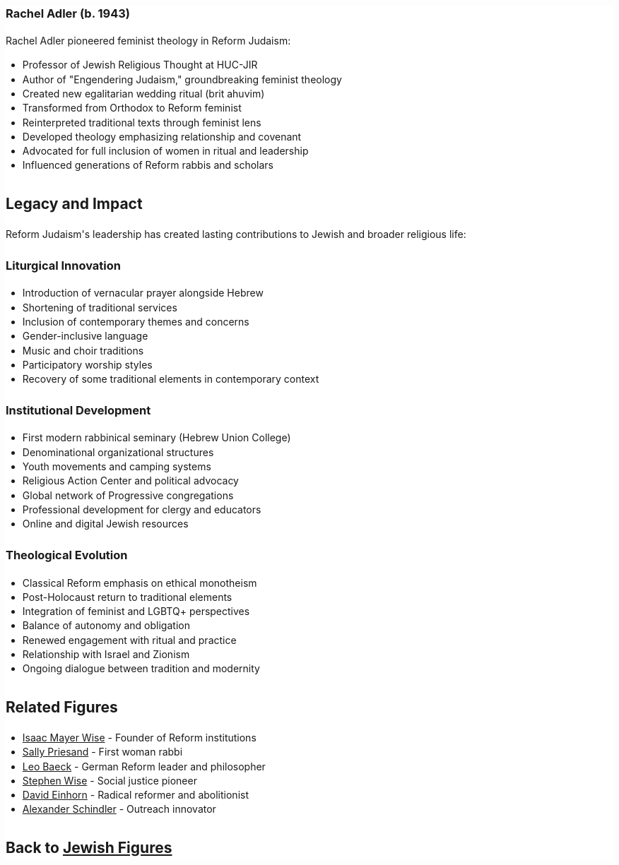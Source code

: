 ### Rachel Adler (b. 1943)

Rachel Adler pioneered feminist theology in Reform Judaism:

- Professor of Jewish Religious Thought at HUC-JIR
- Author of "Engendering Judaism," groundbreaking feminist theology
- Created new egalitarian wedding ritual (brit ahuvim)
- Transformed from Orthodox to Reform feminist
- Reinterpreted traditional texts through feminist lens
- Developed theology emphasizing relationship and covenant
- Advocated for full inclusion of women in ritual and leadership
- Influenced generations of Reform rabbis and scholars

## Legacy and Impact

Reform Judaism's leadership has created lasting contributions to Jewish and broader religious life:

### Liturgical Innovation

- Introduction of vernacular prayer alongside Hebrew
- Shortening of traditional services
- Inclusion of contemporary themes and concerns
- Gender-inclusive language
- Music and choir traditions
- Participatory worship styles
- Recovery of some traditional elements in contemporary context

### Institutional Development

- First modern rabbinical seminary (Hebrew Union College)
- Denominational organizational structures
- Youth movements and camping systems
- Religious Action Center and political advocacy
- Global network of Progressive congregations
- Professional development for clergy and educators
- Online and digital Jewish resources

### Theological Evolution

- Classical Reform emphasis on ethical monotheism
- Post-Holocaust return to traditional elements
- Integration of feminist and LGBTQ+ perspectives
- Balance of autonomy and obligation
- Renewed engagement with ritual and practice
- Relationship with Israel and Zionism
- Ongoing dialogue between tradition and modernity

## Related Figures

- [Isaac Mayer Wise](./isaac_wise.md) - Founder of Reform institutions
- [Sally Priesand](./sally_priesand.md) - First woman rabbi
- [Leo Baeck](./leo_baeck.md) - German Reform leader and philosopher
- [Stephen Wise](./stephen_wise.md) - Social justice pioneer
- [David Einhorn](./david_einhorn.md) - Radical reformer and abolitionist
- [Alexander Schindler](./schindler.md) - Outreach innovator

## Back to [Jewish Figures](./README.md)
